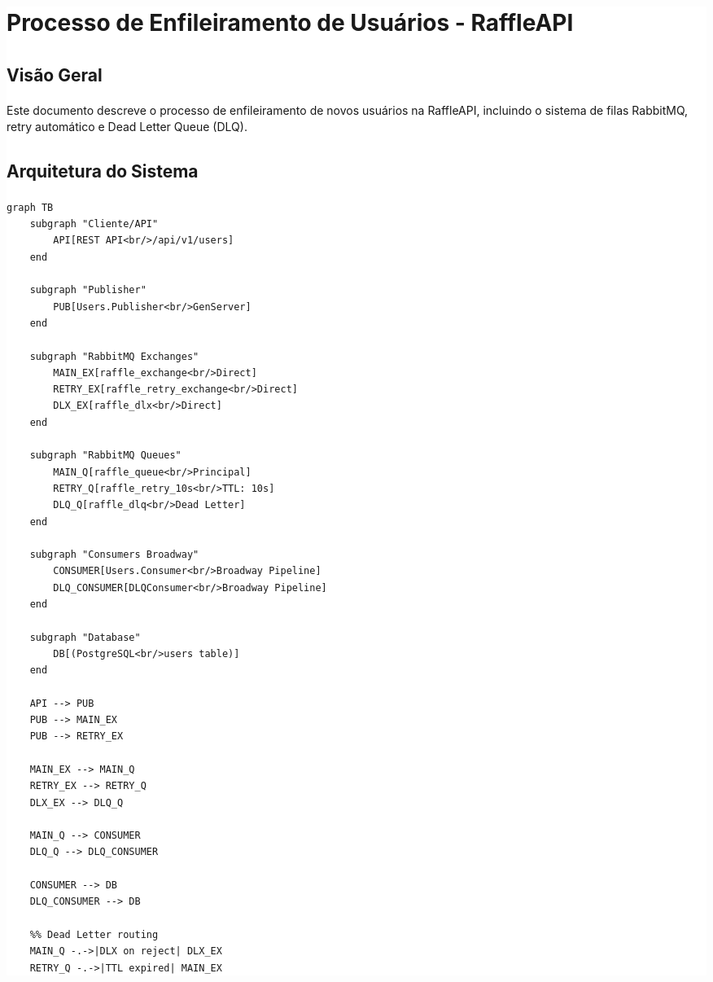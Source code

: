 # Processo de Enfileiramento de Usuários - RaffleAPI

## Visão Geral

Este documento descreve o processo de enfileiramento de novos usuários na RaffleAPI, incluindo o sistema de filas RabbitMQ, retry automático e Dead Letter Queue (DLQ).

## Arquitetura do Sistema

```mermaid
graph TB
    subgraph "Cliente/API"
        API[REST API<br/>/api/v1/users]
    end

    subgraph "Publisher"
        PUB[Users.Publisher<br/>GenServer]
    end

    subgraph "RabbitMQ Exchanges"
        MAIN_EX[raffle_exchange<br/>Direct]
        RETRY_EX[raffle_retry_exchange<br/>Direct]
        DLX_EX[raffle_dlx<br/>Direct]
    end

    subgraph "RabbitMQ Queues"
        MAIN_Q[raffle_queue<br/>Principal]
        RETRY_Q[raffle_retry_10s<br/>TTL: 10s]
        DLQ_Q[raffle_dlq<br/>Dead Letter]
    end

    subgraph "Consumers Broadway"
        CONSUMER[Users.Consumer<br/>Broadway Pipeline]
        DLQ_CONSUMER[DLQConsumer<br/>Broadway Pipeline]
    end

    subgraph "Database"
        DB[(PostgreSQL<br/>users table)]
    end

    API --> PUB
    PUB --> MAIN_EX
    PUB --> RETRY_EX

    MAIN_EX --> MAIN_Q
    RETRY_EX --> RETRY_Q
    DLX_EX --> DLQ_Q

    MAIN_Q --> CONSUMER
    DLQ_Q --> DLQ_CONSUMER

    CONSUMER --> DB
    DLQ_CONSUMER --> DB

    %% Dead Letter routing
    MAIN_Q -.->|DLX on reject| DLX_EX
    RETRY_Q -.->|TTL expired| MAIN_EX
```
